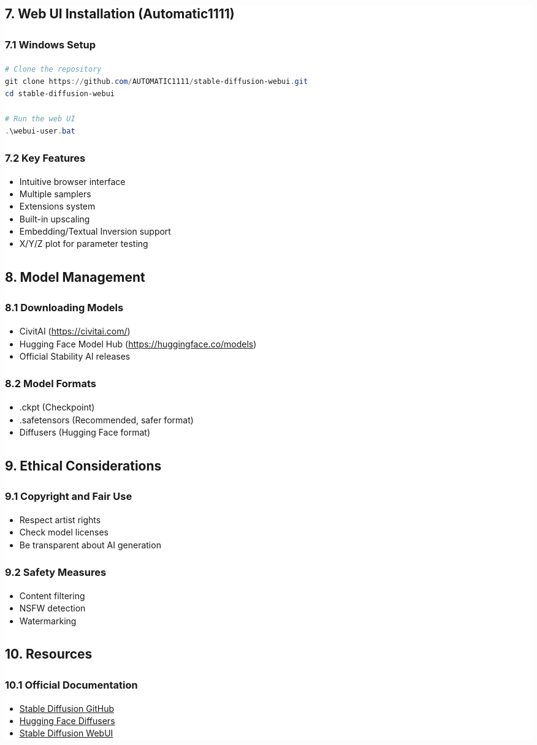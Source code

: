 ## 7. Web UI Installation (Automatic1111)

### 7.1 Windows Setup
```powershell
# Clone the repository
git clone https://github.com/AUTOMATIC1111/stable-diffusion-webui.git
cd stable-diffusion-webui

# Run the web UI
.\webui-user.bat
```

### 7.2 Key Features
- Intuitive browser interface
- Multiple samplers
- Extensions system
- Built-in upscaling
- Embedding/Textual Inversion support
- X/Y/Z plot for parameter testing

## 8. Model Management

### 8.1 Downloading Models
- CivitAI (https://civitai.com/)
- Hugging Face Model Hub (https://huggingface.co/models)
- Official Stability AI releases

### 8.2 Model Formats
- .ckpt (Checkpoint)
- .safetensors (Recommended, safer format)
- Diffusers (Hugging Face format)

## 9. Ethical Considerations

### 9.1 Copyright and Fair Use
- Respect artist rights
- Check model licenses
- Be transparent about AI generation

### 9.2 Safety Measures
- Content filtering
- NSFW detection
- Watermarking

## 10. Resources

### 10.1 Official Documentation
- [Stable Diffusion GitHub](https://github.com/CompVis/stable-diffusion)
- [Hugging Face Diffusers](https://huggingface.co/docs/diffusers/index)
- [Stable Diffusion WebUI](https://github.com/AUTOMATIC1111/stable-diffusion-webui)
